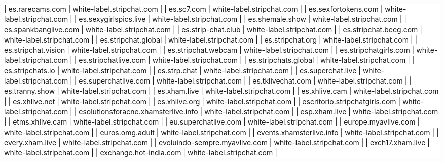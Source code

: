 | es.rarecams.com | white-label.stripchat.com |
| es.sc7.com | white-label.stripchat.com |
| es.sexfortokens.com | white-label.stripchat.com |
| es.sexygirlspics.live | white-label.stripchat.com |
| es.shemale.show | white-label.stripchat.com |
| es.spankbanglive.com | white-label.stripchat.com |
| es.strip-chat.club | white-label.stripchat.com |
| es.stripchat.beeg.com | white-label.stripchat.com |
| es.stripchat.global | white-label.stripchat.com |
| es.stripchat.org | white-label.stripchat.com |
| es.stripchat.vision | white-label.stripchat.com |
| es.stripchat.webcam | white-label.stripchat.com |
| es.stripchatgirls.com | white-label.stripchat.com |
| es.stripchatlive.com | white-label.stripchat.com |
| es.stripchats.global | white-label.stripchat.com |
| es.stripchats.io | white-label.stripchat.com |
| es.strp.chat | white-label.stripchat.com |
| es.superchat.live | white-label.stripchat.com |
| es.superchatlive.com | white-label.stripchat.com |
| es.tklivechat.com | white-label.stripchat.com |
| es.tranny.show | white-label.stripchat.com |
| es.xham.live | white-label.stripchat.com |
| es.xhlive.cam | white-label.stripchat.com |
| es.xhlive.net | white-label.stripchat.com |
| es.xhlive.org | white-label.stripchat.com |
| escritorio.stripchatgirls.com | white-label.stripchat.com |
| esolutionsforacne.xhamsterlive.info | white-label.stripchat.com |
| esp.xham.live | white-label.stripchat.com |
| etms.xhlive.cam | white-label.stripchat.com |
| eu.superchatlive.com | white-label.stripchat.com |
| europe.myavlive.com | white-label.stripchat.com |
| euros.omg.adult | white-label.stripchat.com |
| events.xhamsterlive.info | white-label.stripchat.com |
| every.xham.live | white-label.stripchat.com |
| evoluindo-sempre.myavlive.com | white-label.stripchat.com |
| exch17.xham.live | white-label.stripchat.com |
| exchange.hot-india.com | white-label.stripchat.com |